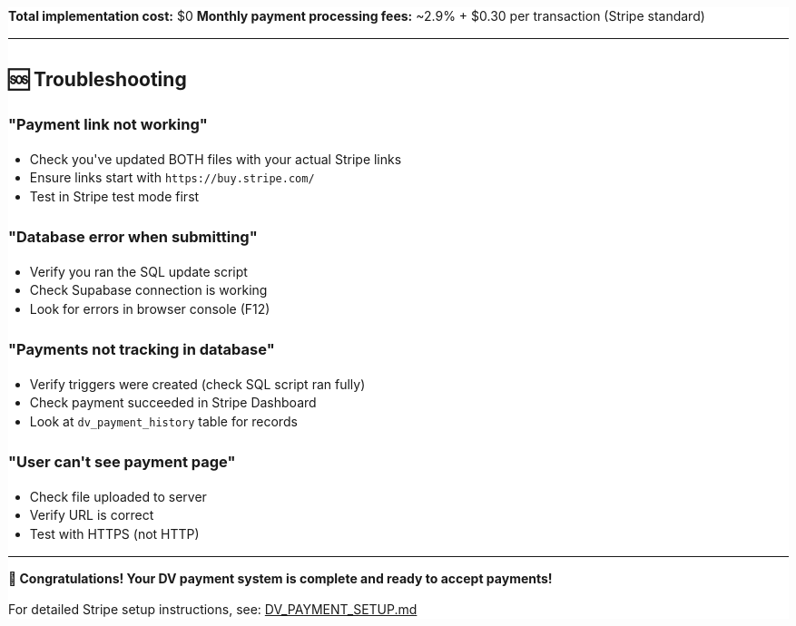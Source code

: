 **Total implementation cost:** $0
**Monthly payment processing fees:** ~2.9% + $0.30 per transaction (Stripe standard)

---

## 🆘 Troubleshooting

### "Payment link not working"
- Check you've updated BOTH files with your actual Stripe links
- Ensure links start with `https://buy.stripe.com/`
- Test in Stripe test mode first

### "Database error when submitting"
- Verify you ran the SQL update script
- Check Supabase connection is working
- Look for errors in browser console (F12)

### "Payments not tracking in database"
- Verify triggers were created (check SQL script ran fully)
- Check payment succeeded in Stripe Dashboard
- Look at `dv_payment_history` table for records

### "User can't see payment page"
- Check file uploaded to server
- Verify URL is correct
- Test with HTTPS (not HTTP)

---

**🎊 Congratulations! Your DV payment system is complete and ready to accept payments!**

For detailed Stripe setup instructions, see: [DV_PAYMENT_SETUP.md](DV_PAYMENT_SETUP.md)
